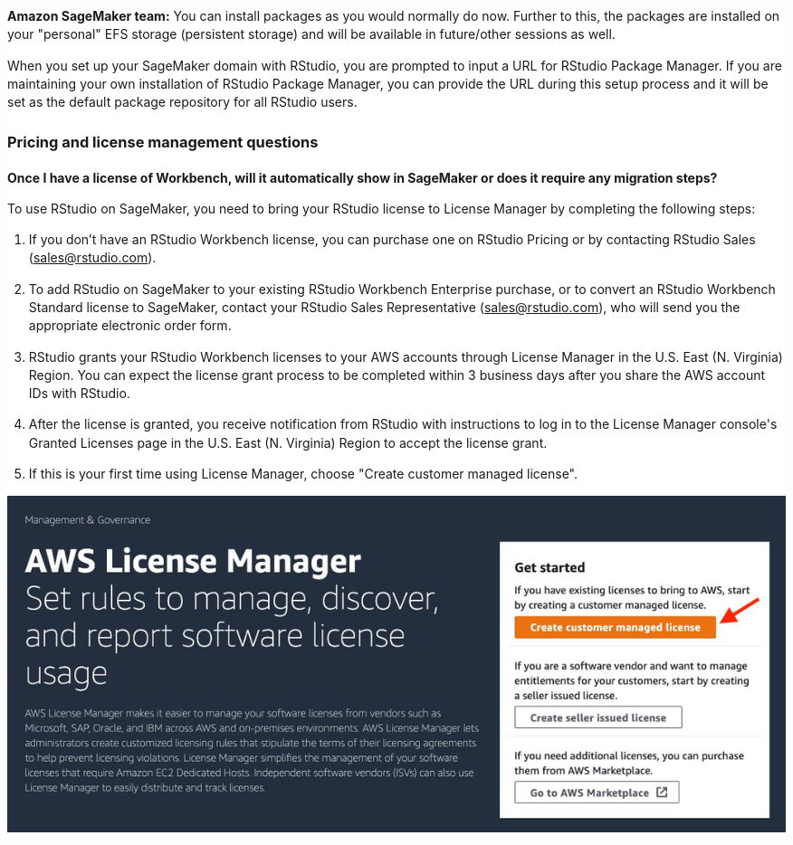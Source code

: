 **Amazon SageMaker team:** You can install packages as you would normally do now. Further to this, the packages are installed on your "personal" EFS storage (persistent storage) and will be available in future/other sessions as well.

When you set up your SageMaker domain with RStudio, you are prompted to input a URL for RStudio Package Manager. If you are maintaining your own installation of RStudio Package Manager, you can provide the URL during this setup process and it will be set as the default package repository for all RStudio users.

### Pricing and license management questions

**Once I have a license of Workbench, will it automatically show in SageMaker or does it require any migration steps?**

To use RStudio on SageMaker, you need to bring your RStudio license to License Manager by completing the following steps:

1. If you don’t have an RStudio Workbench license, you can purchase one on RStudio Pricing or by contacting RStudio Sales (<a href="mailto:sales@rstudio.com">sales@rstudio.com</a>).

2. To add RStudio on SageMaker to your existing RStudio Workbench Enterprise purchase, or to convert an RStudio Workbench Standard license to SageMaker, contact your RStudio Sales Representative (<a href="mailto:sales@rstudio.com">sales@rstudio.com</a>), who will send you the appropriate electronic order form.

3. RStudio grants your RStudio Workbench licenses to your AWS accounts through License Manager in the U.S. East (N. Virginia) Region. You can expect the license grant process to be completed within 3 business days after you share the AWS account IDs with RStudio.

4. After the license is granted, you receive notification from RStudio with instructions to log in to the License Manager console's Granted Licenses page in the U.S. East (N. Virginia) Region to accept the license grant.

5. If this is your first time using License Manager, choose "Create customer managed license".

![AWS License Manager page with the ability to create customer maanged license](images/image2.jpg)
